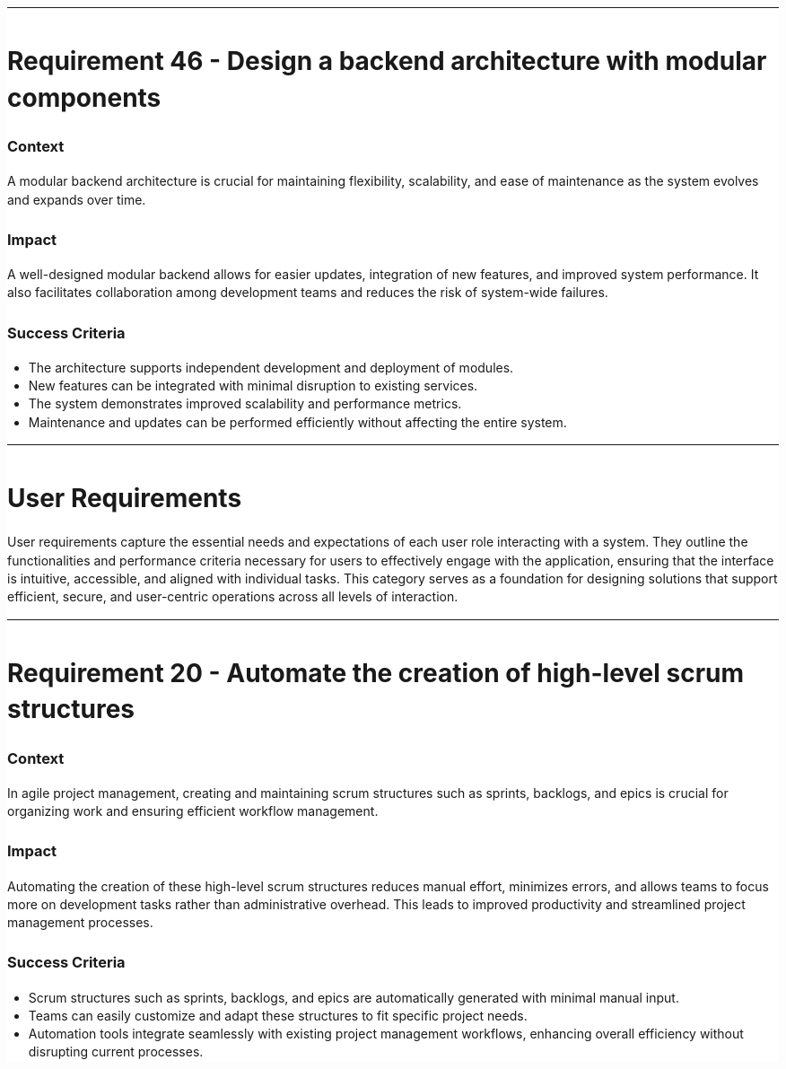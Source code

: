 ----

<a name="46"></a>
# Requirement 46 - Design a backend architecture with modular components

### Context
A modular backend architecture is crucial for maintaining flexibility, scalability, and ease of maintenance as the system evolves and expands over time.

### Impact
A well-designed modular backend allows for easier updates, integration of new features, and improved system performance. It also facilitates collaboration among development teams and reduces the risk of system-wide failures.

### Success Criteria
- The architecture supports independent development and deployment of modules.
- New features can be integrated with minimal disruption to existing services.
- The system demonstrates improved scalability and performance metrics.
- Maintenance and updates can be performed efficiently without affecting the entire system.

----

<a name="7"></a>
# User Requirements

User requirements capture the essential needs and expectations of each user role interacting with a system. They outline the functionalities and performance criteria necessary for users to effectively engage with the application, ensuring that the interface is intuitive, accessible, and aligned with individual tasks. This category serves as a foundation for designing solutions that support efficient, secure, and user-centric operations across all levels of interaction.

----

<a name="20"></a>
# Requirement 20 - Automate the creation of high-level scrum structures

### Context
In agile project management, creating and maintaining scrum structures such as sprints, backlogs, and epics is crucial for organizing work and ensuring efficient workflow management.

### Impact
Automating the creation of these high-level scrum structures reduces manual effort, minimizes errors, and allows teams to focus more on development tasks rather than administrative overhead. This leads to improved productivity and streamlined project management processes.

### Success Criteria
- Scrum structures such as sprints, backlogs, and epics are automatically generated with minimal manual input.
- Teams can easily customize and adapt these structures to fit specific project needs.
- Automation tools integrate seamlessly with existing project management workflows, enhancing overall efficiency without disrupting current processes.
